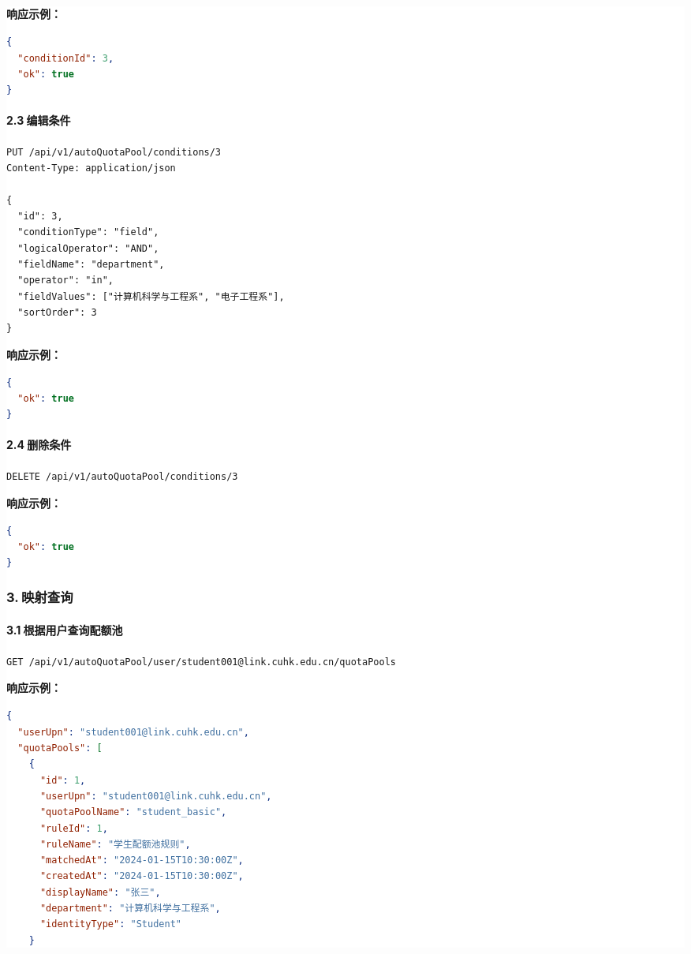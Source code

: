 **响应示例：**
```json
{
  "conditionId": 3,
  "ok": true
}
```

#### 2.3 编辑条件
```http
PUT /api/v1/autoQuotaPool/conditions/3
Content-Type: application/json

{
  "id": 3,
  "conditionType": "field",
  "logicalOperator": "AND",
  "fieldName": "department",
  "operator": "in",
  "fieldValues": ["计算机科学与工程系", "电子工程系"],
  "sortOrder": 3
}
```

**响应示例：**
```json
{
  "ok": true
}
```

#### 2.4 删除条件
```http
DELETE /api/v1/autoQuotaPool/conditions/3
```

**响应示例：**
```json
{
  "ok": true
}
```

### 3. 映射查询

#### 3.1 根据用户查询配额池
```http
GET /api/v1/autoQuotaPool/user/student001@link.cuhk.edu.cn/quotaPools
```

**响应示例：**
```json
{
  "userUpn": "student001@link.cuhk.edu.cn",
  "quotaPools": [
    {
      "id": 1,
      "userUpn": "student001@link.cuhk.edu.cn",
      "quotaPoolName": "student_basic",
      "ruleId": 1,
      "ruleName": "学生配额池规则",
      "matchedAt": "2024-01-15T10:30:00Z",
      "createdAt": "2024-01-15T10:30:00Z",
      "displayName": "张三",
      "department": "计算机科学与工程系",
      "identityType": "Student"
    }
```